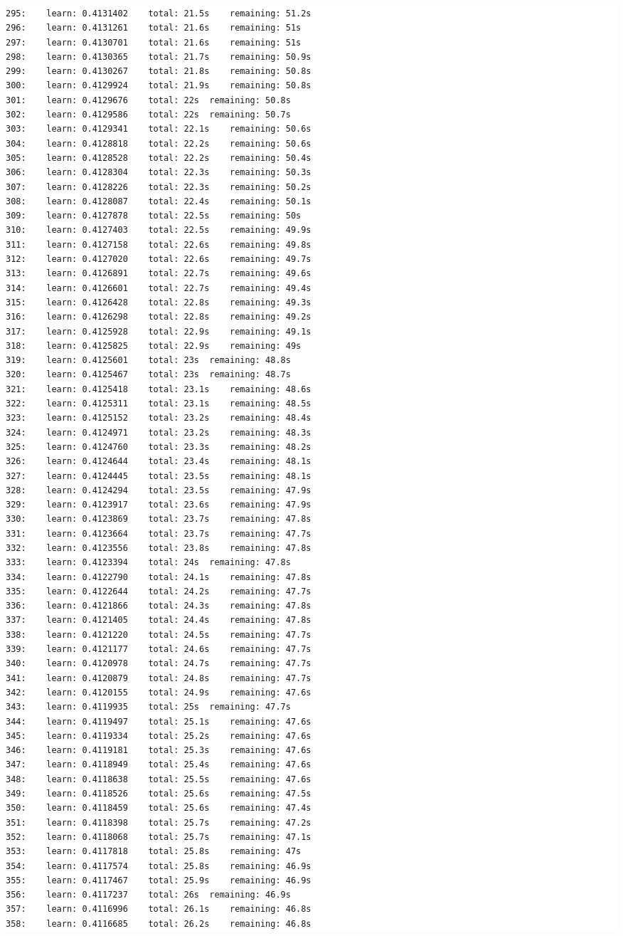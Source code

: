     295:	learn: 0.4131402	total: 21.5s	remaining: 51.2s
    296:	learn: 0.4131261	total: 21.6s	remaining: 51s
    297:	learn: 0.4130701	total: 21.6s	remaining: 51s
    298:	learn: 0.4130365	total: 21.7s	remaining: 50.9s
    299:	learn: 0.4130267	total: 21.8s	remaining: 50.8s
    300:	learn: 0.4129924	total: 21.9s	remaining: 50.8s
    301:	learn: 0.4129676	total: 22s	remaining: 50.8s
    302:	learn: 0.4129586	total: 22s	remaining: 50.7s
    303:	learn: 0.4129341	total: 22.1s	remaining: 50.6s
    304:	learn: 0.4128818	total: 22.2s	remaining: 50.6s
    305:	learn: 0.4128528	total: 22.2s	remaining: 50.4s
    306:	learn: 0.4128304	total: 22.3s	remaining: 50.3s
    307:	learn: 0.4128226	total: 22.3s	remaining: 50.2s
    308:	learn: 0.4128087	total: 22.4s	remaining: 50.1s
    309:	learn: 0.4127878	total: 22.5s	remaining: 50s
    310:	learn: 0.4127403	total: 22.5s	remaining: 49.9s
    311:	learn: 0.4127158	total: 22.6s	remaining: 49.8s
    312:	learn: 0.4127020	total: 22.6s	remaining: 49.7s
    313:	learn: 0.4126891	total: 22.7s	remaining: 49.6s
    314:	learn: 0.4126601	total: 22.7s	remaining: 49.4s
    315:	learn: 0.4126428	total: 22.8s	remaining: 49.3s
    316:	learn: 0.4126298	total: 22.8s	remaining: 49.2s
    317:	learn: 0.4125928	total: 22.9s	remaining: 49.1s
    318:	learn: 0.4125825	total: 22.9s	remaining: 49s
    319:	learn: 0.4125601	total: 23s	remaining: 48.8s
    320:	learn: 0.4125467	total: 23s	remaining: 48.7s
    321:	learn: 0.4125418	total: 23.1s	remaining: 48.6s
    322:	learn: 0.4125311	total: 23.1s	remaining: 48.5s
    323:	learn: 0.4125152	total: 23.2s	remaining: 48.4s
    324:	learn: 0.4124971	total: 23.2s	remaining: 48.3s
    325:	learn: 0.4124760	total: 23.3s	remaining: 48.2s
    326:	learn: 0.4124644	total: 23.4s	remaining: 48.1s
    327:	learn: 0.4124445	total: 23.5s	remaining: 48.1s
    328:	learn: 0.4124294	total: 23.5s	remaining: 47.9s
    329:	learn: 0.4123917	total: 23.6s	remaining: 47.9s
    330:	learn: 0.4123869	total: 23.7s	remaining: 47.8s
    331:	learn: 0.4123664	total: 23.7s	remaining: 47.7s
    332:	learn: 0.4123556	total: 23.8s	remaining: 47.8s
    333:	learn: 0.4123394	total: 24s	remaining: 47.8s
    334:	learn: 0.4122790	total: 24.1s	remaining: 47.8s
    335:	learn: 0.4122644	total: 24.2s	remaining: 47.7s
    336:	learn: 0.4121866	total: 24.3s	remaining: 47.8s
    337:	learn: 0.4121405	total: 24.4s	remaining: 47.8s
    338:	learn: 0.4121220	total: 24.5s	remaining: 47.7s
    339:	learn: 0.4121177	total: 24.6s	remaining: 47.7s
    340:	learn: 0.4120978	total: 24.7s	remaining: 47.7s
    341:	learn: 0.4120879	total: 24.8s	remaining: 47.7s
    342:	learn: 0.4120155	total: 24.9s	remaining: 47.6s
    343:	learn: 0.4119935	total: 25s	remaining: 47.7s
    344:	learn: 0.4119497	total: 25.1s	remaining: 47.6s
    345:	learn: 0.4119334	total: 25.2s	remaining: 47.6s
    346:	learn: 0.4119181	total: 25.3s	remaining: 47.6s
    347:	learn: 0.4118949	total: 25.4s	remaining: 47.6s
    348:	learn: 0.4118638	total: 25.5s	remaining: 47.6s
    349:	learn: 0.4118526	total: 25.6s	remaining: 47.5s
    350:	learn: 0.4118459	total: 25.6s	remaining: 47.4s
    351:	learn: 0.4118398	total: 25.7s	remaining: 47.2s
    352:	learn: 0.4118068	total: 25.7s	remaining: 47.1s
    353:	learn: 0.4117818	total: 25.8s	remaining: 47s
    354:	learn: 0.4117574	total: 25.8s	remaining: 46.9s
    355:	learn: 0.4117467	total: 25.9s	remaining: 46.9s
    356:	learn: 0.4117237	total: 26s	remaining: 46.9s
    357:	learn: 0.4116996	total: 26.1s	remaining: 46.8s
    358:	learn: 0.4116685	total: 26.2s	remaining: 46.8s